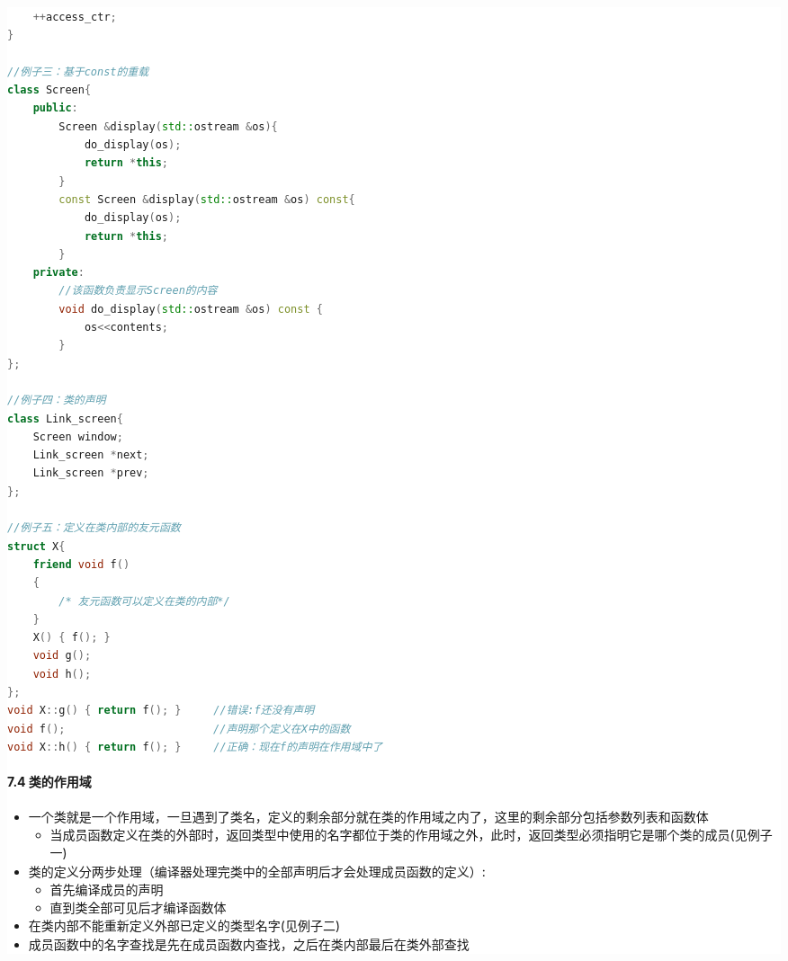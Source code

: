 ```cpp
    ++access_ctr;
}

//例子三：基于const的重载
class Screen{
    public:
        Screen &display(std::ostream &os){
            do_display(os);
            return *this;
        }
        const Screen &display(std::ostream &os) const{
            do_display(os);
            return *this;
        }
    private:
        //该函数负责显示Screen的内容
        void do_display(std::ostream &os) const {
            os<<contents;
        }
};

//例子四：类的声明
class Link_screen{
    Screen window;
    Link_screen *next;
    Link_screen *prev;
};

//例子五：定义在类内部的友元函数
struct X{
    friend void f()
    {
        /* 友元函数可以定义在类的内部*/
    }
    X() { f(); }
    void g();
    void h();
};
void X::g() { return f(); }     //错误:f还没有声明
void f();                       //声明那个定义在X中的函数
void X::h() { return f(); }     //正确：现在f的声明在作用域中了
```

#### 7.4 类的作用域

* 一个类就是一个作用域，一旦遇到了类名，定义的剩余部分就在类的作用域之内了，这里的剩余部分包括参数列表和函数体
  * 当成员函数定义在类的外部时，返回类型中使用的名字都位于类的作用域之外，此时，返回类型必须指明它是哪个类的成员(见例子一)
* 类的定义分两步处理（编译器处理完类中的全部声明后才会处理成员函数的定义）:
  * 首先编译成员的声明
  * 直到类全部可见后才编译函数体
* 在类内部不能重新定义外部已定义的类型名字(见例子二)
* 成员函数中的名字查找是先在成员函数内查找，之后在类内部最后在类外部查找
